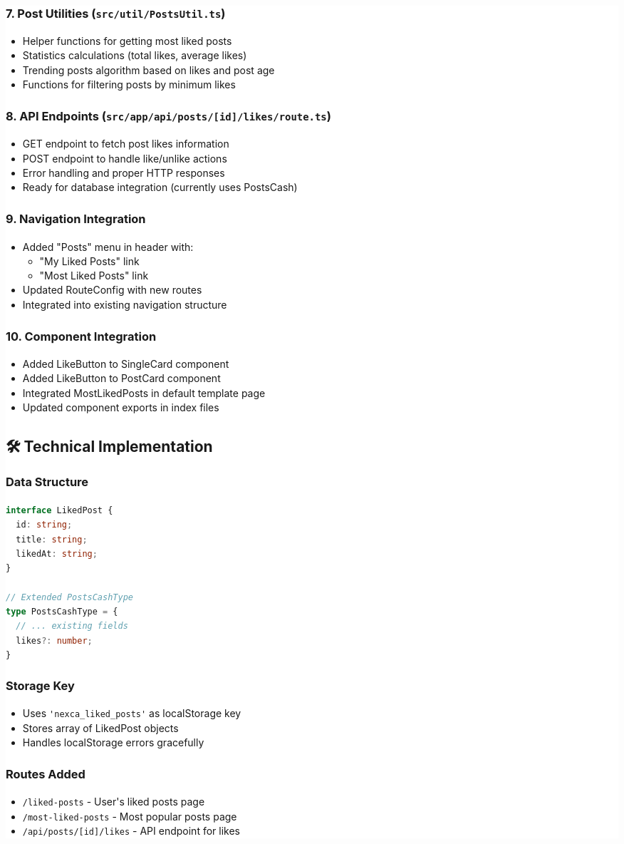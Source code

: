 ### 7. **Post Utilities** (`src/util/PostsUtil.ts`)
- Helper functions for getting most liked posts
- Statistics calculations (total likes, average likes)
- Trending posts algorithm based on likes and post age
- Functions for filtering posts by minimum likes

### 8. **API Endpoints** (`src/app/api/posts/[id]/likes/route.ts`)
- GET endpoint to fetch post likes information
- POST endpoint to handle like/unlike actions
- Error handling and proper HTTP responses
- Ready for database integration (currently uses PostsCash)

### 9. **Navigation Integration**
- Added "Posts" menu in header with:
  - "My Liked Posts" link
  - "Most Liked Posts" link
- Updated RouteConfig with new routes
- Integrated into existing navigation structure

### 10. **Component Integration**
- Added LikeButton to SingleCard component
- Added LikeButton to PostCard component
- Integrated MostLikedPosts in default template page
- Updated component exports in index files

## 🛠️ Technical Implementation

### Data Structure
```typescript
interface LikedPost {
  id: string;
  title: string;
  likedAt: string;
}

// Extended PostsCashType
type PostsCashType = {
  // ... existing fields
  likes?: number;
}
```

### Storage Key
- Uses `'nexca_liked_posts'` as localStorage key
- Stores array of LikedPost objects
- Handles localStorage errors gracefully

### Routes Added
- `/liked-posts` - User's liked posts page
- `/most-liked-posts` - Most popular posts page
- `/api/posts/[id]/likes` - API endpoint for likes
